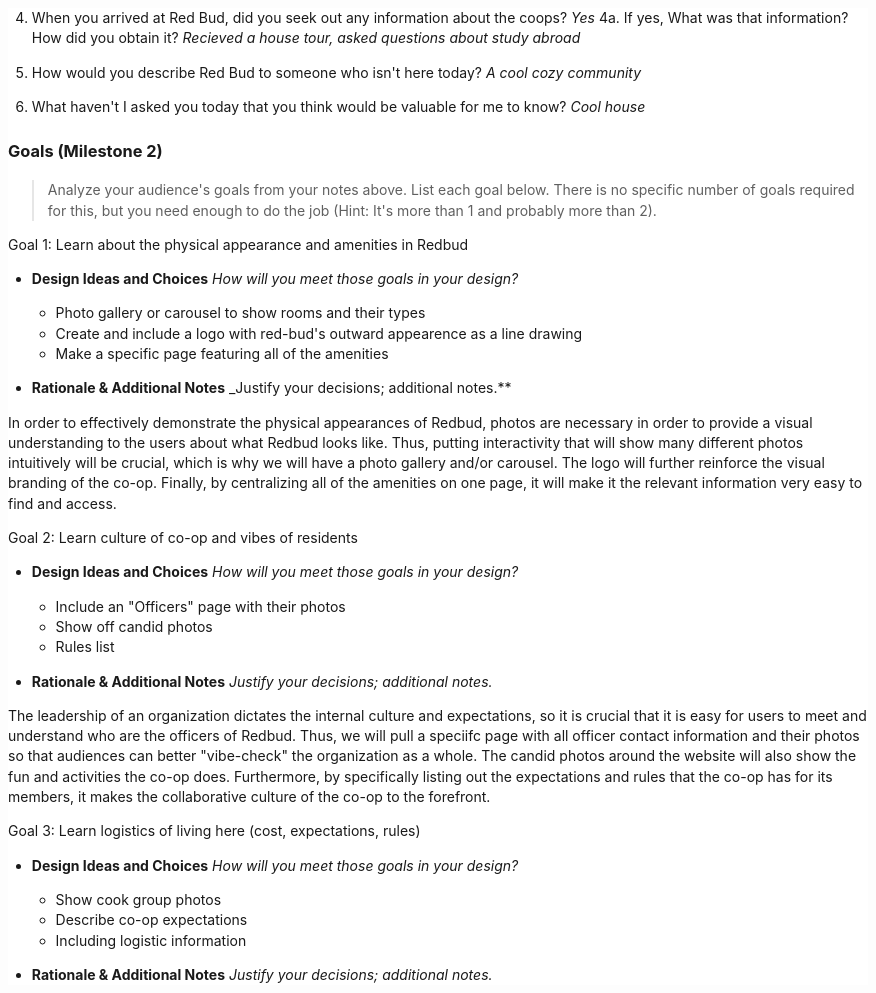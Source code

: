 4. When you arrived at Red Bud, did you seek out any information about the coops?
   *Yes*
   4a. If yes, What was that information? How did you obtain it?
   *Recieved a house tour, asked questions about study abroad*

5. How would you describe Red Bud to someone who isn't here today?
   *A cool cozy community*

6. What haven't I asked you today that you think would be valuable for me to know?
   *Cool house*

### Goals (Milestone 2)
> Analyze your audience's goals from your notes above.
> List each goal below. There is no specific number of goals required for this, but you need enough to do the job (Hint: It's more than 1 and probably more than 2).

Goal 1: Learn about the physical appearance and amenities in Redbud

- **Design Ideas and Choices** _How will you meet those goals in your design?_
  - Photo gallery or carousel to show rooms and their types
  - Create and include a logo with red-bud's outward appearence as a line drawing
  - Make a specific page featuring all of the amenities

- **Rationale & Additional Notes** _Justify your decisions; additional notes.**

In order to effectively demonstrate the physical appearances of Redbud, photos are necessary in order to provide a visual understanding to the users about what Redbud looks like. Thus, putting interactivity that will show many different photos intuitively will be crucial, which is why we will have a photo gallery and/or carousel. The logo will further reinforce the visual branding of the co-op. Finally, by centralizing all of the amenities on one page, it will make it the relevant information very easy to find and access.

Goal 2: Learn culture of co-op and vibes of residents

- **Design Ideas and Choices** _How will you meet those goals in your design?_
  - Include an "Officers" page with their photos
  - Show off candid photos
  - Rules list

- **Rationale & Additional Notes** _Justify your decisions; additional notes._

The leadership of an organization dictates the internal culture and expectations, so it is crucial that it is easy for users to meet and understand who are the officers of Redbud. Thus, we will pull a speciifc page with all officer contact information and their photos so that audiences can better "vibe-check" the organization as a whole. The candid photos around the website will also show the fun and activities the co-op does. Furthermore, by specifically listing out the expectations and rules that the co-op has for its members, it makes the collaborative culture of the co-op to the forefront.

Goal 3: Learn logistics of living here (cost, expectations, rules)

- **Design Ideas and Choices** _How will you meet those goals in your design?_
  - Show cook group photos
  - Describe co-op expectations
  - Including logistic information

- **Rationale & Additional Notes** _Justify your decisions; additional notes._
